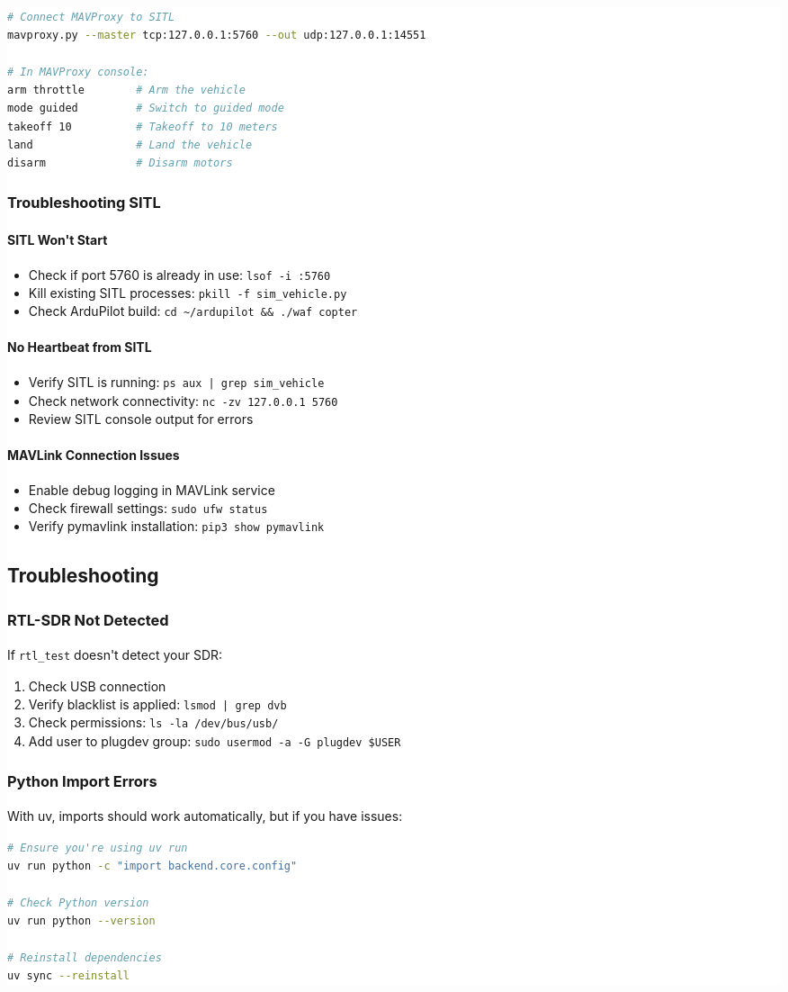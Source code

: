 ```bash
# Connect MAVProxy to SITL
mavproxy.py --master tcp:127.0.0.1:5760 --out udp:127.0.0.1:14551

# In MAVProxy console:
arm throttle        # Arm the vehicle
mode guided         # Switch to guided mode
takeoff 10          # Takeoff to 10 meters
land                # Land the vehicle
disarm              # Disarm motors
```

### Troubleshooting SITL

#### SITL Won't Start

- Check if port 5760 is already in use: `lsof -i :5760`
- Kill existing SITL processes: `pkill -f sim_vehicle.py`
- Check ArduPilot build: `cd ~/ardupilot && ./waf copter`

#### No Heartbeat from SITL

- Verify SITL is running: `ps aux | grep sim_vehicle`
- Check network connectivity: `nc -zv 127.0.0.1 5760`
- Review SITL console output for errors

#### MAVLink Connection Issues

- Enable debug logging in MAVLink service
- Check firewall settings: `sudo ufw status`
- Verify pymavlink installation: `pip3 show pymavlink`

## Troubleshooting

### RTL-SDR Not Detected

If `rtl_test` doesn't detect your SDR:

1. Check USB connection
2. Verify blacklist is applied: `lsmod | grep dvb`
3. Check permissions: `ls -la /dev/bus/usb/`
4. Add user to plugdev group: `sudo usermod -a -G plugdev $USER`

### Python Import Errors

With uv, imports should work automatically, but if you have issues:

```bash
# Ensure you're using uv run
uv run python -c "import backend.core.config"

# Check Python version
uv run python --version

# Reinstall dependencies
uv sync --reinstall
```
